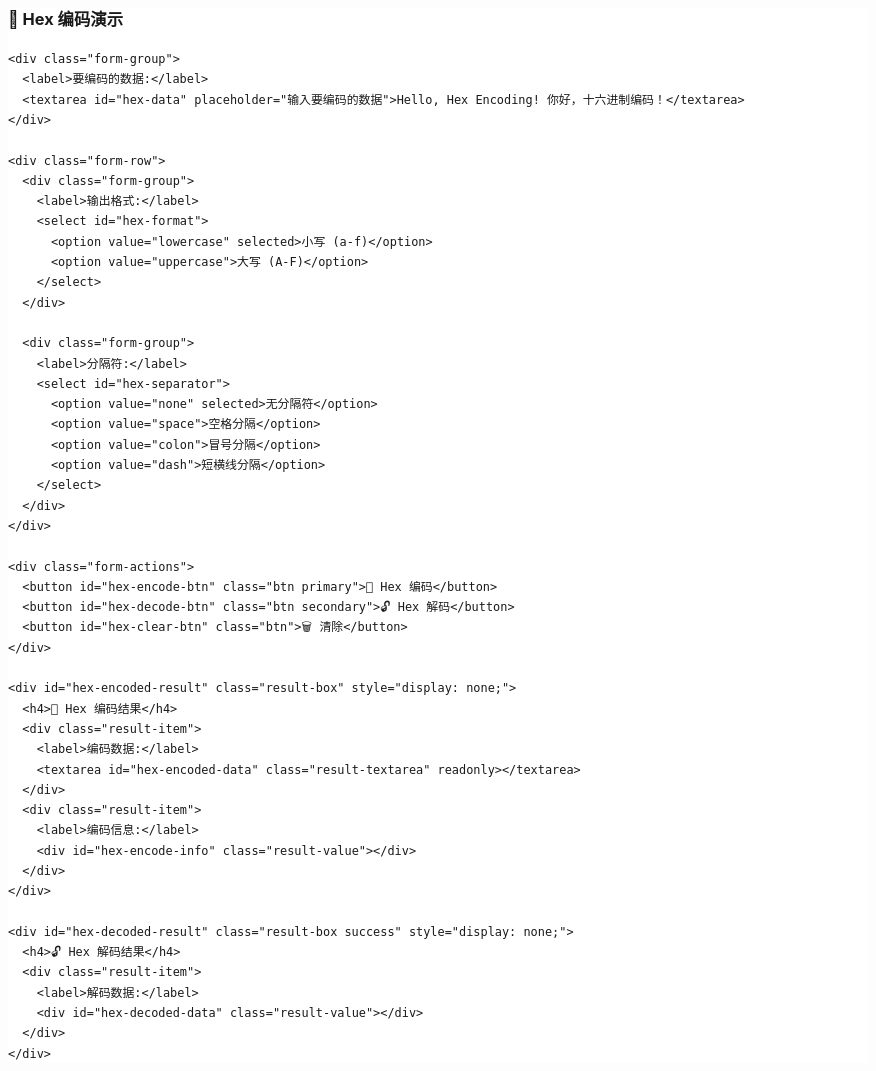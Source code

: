 <div class="crypto-demo">
  <div class="demo-section">
    <h3>🔢 Hex 编码演示</h3>
    
    <div class="form-group">
      <label>要编码的数据:</label>
      <textarea id="hex-data" placeholder="输入要编码的数据">Hello, Hex Encoding! 你好，十六进制编码！</textarea>
    </div>
    
    <div class="form-row">
      <div class="form-group">
        <label>输出格式:</label>
        <select id="hex-format">
          <option value="lowercase" selected>小写 (a-f)</option>
          <option value="uppercase">大写 (A-F)</option>
        </select>
      </div>
      
      <div class="form-group">
        <label>分隔符:</label>
        <select id="hex-separator">
          <option value="none" selected>无分隔符</option>
          <option value="space">空格分隔</option>
          <option value="colon">冒号分隔</option>
          <option value="dash">短横线分隔</option>
        </select>
      </div>
    </div>
    
    <div class="form-actions">
      <button id="hex-encode-btn" class="btn primary">🔢 Hex 编码</button>
      <button id="hex-decode-btn" class="btn secondary">🔓 Hex 解码</button>
      <button id="hex-clear-btn" class="btn">🗑️ 清除</button>
    </div>
    
    <div id="hex-encoded-result" class="result-box" style="display: none;">
      <h4>🔢 Hex 编码结果</h4>
      <div class="result-item">
        <label>编码数据:</label>
        <textarea id="hex-encoded-data" class="result-textarea" readonly></textarea>
      </div>
      <div class="result-item">
        <label>编码信息:</label>
        <div id="hex-encode-info" class="result-value"></div>
      </div>
    </div>
    
    <div id="hex-decoded-result" class="result-box success" style="display: none;">
      <h4>🔓 Hex 解码结果</h4>
      <div class="result-item">
        <label>解码数据:</label>
        <div id="hex-decoded-data" class="result-value"></div>
      </div>
    </div>
    